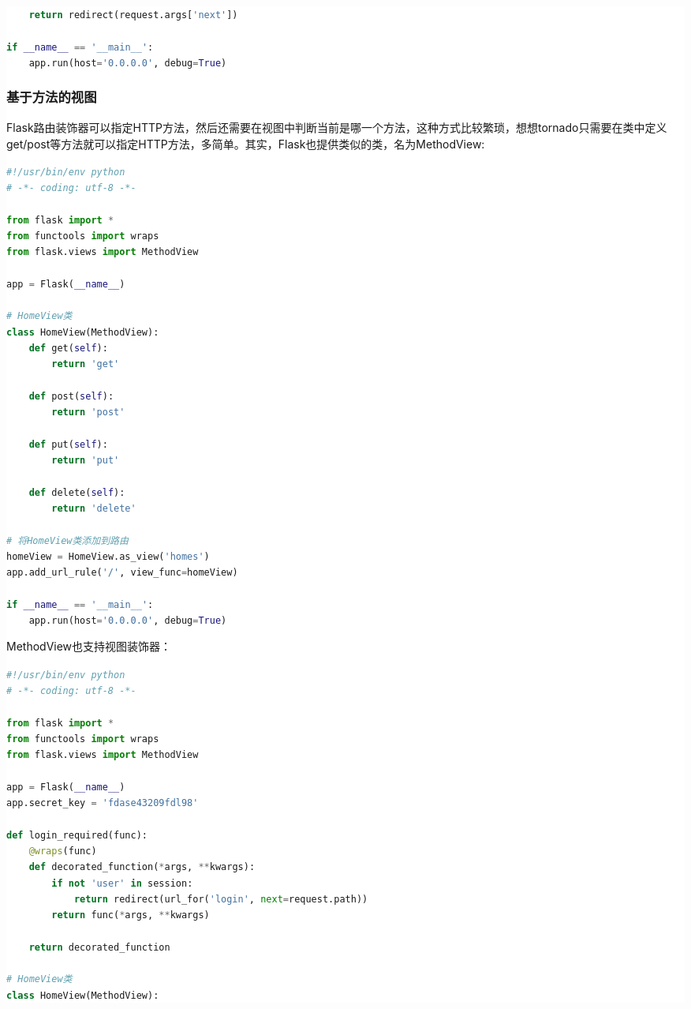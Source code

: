 ```python
    return redirect(request.args['next'])

if __name__ == '__main__':
    app.run(host='0.0.0.0', debug=True)
```

### 基于方法的视图
Flask路由装饰器可以指定HTTP方法，然后还需要在视图中判断当前是哪一个方法，这种方式比较繁琐，想想tornado只需要在类中定义get/post等方法就可以指定HTTP方法，多简单。其实，Flask也提供类似的类，名为MethodView:
```python
#!/usr/bin/env python
# -*- coding: utf-8 -*-

from flask import *
from functools import wraps
from flask.views import MethodView

app = Flask(__name__)

# HomeView类
class HomeView(MethodView):
    def get(self):
        return 'get'

    def post(self):
        return 'post'

    def put(self):
        return 'put'

    def delete(self):
        return 'delete'

# 将HomeView类添加到路由
homeView = HomeView.as_view('homes')
app.add_url_rule('/', view_func=homeView)

if __name__ == '__main__':
    app.run(host='0.0.0.0', debug=True)
```
MethodView也支持视图装饰器：
```python
#!/usr/bin/env python
# -*- coding: utf-8 -*-

from flask import *
from functools import wraps
from flask.views import MethodView

app = Flask(__name__)
app.secret_key = 'fdase43209fdl98'

def login_required(func):
    @wraps(func)
    def decorated_function(*args, **kwargs):
        if not 'user' in session:
            return redirect(url_for('login', next=request.path))
        return func(*args, **kwargs)

    return decorated_function

# HomeView类
class HomeView(MethodView):
```
